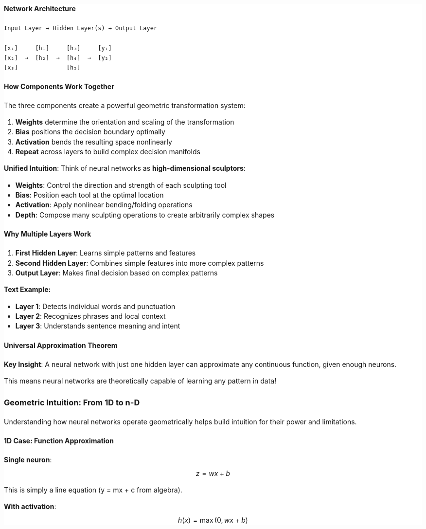 #### Network Architecture

```
Input Layer → Hidden Layer(s) → Output Layer

[x₁]     [h₁]     [h₃]     [y₁]
[x₂]  →  [h₂]  →  [h₄]  →  [y₂]
[x₃]              [h₅]
```

#### How Components Work Together

The three components create a powerful geometric transformation system:

1. **Weights** determine the orientation and scaling of the transformation
2. **Bias** positions the decision boundary optimally  
3. **Activation** bends the resulting space nonlinearly
4. **Repeat** across layers to build complex decision manifolds

**Unified Intuition**: Think of neural networks as **high-dimensional sculptors**:
- **Weights**: Control the direction and strength of each sculpting tool
- **Bias**: Position each tool at the optimal location  
- **Activation**: Apply nonlinear bending/folding operations
- **Depth**: Compose many sculpting operations to create arbitrarily complex shapes

#### Why Multiple Layers Work

1. **First Hidden Layer**: Learns simple patterns and features
2. **Second Hidden Layer**: Combines simple features into more complex patterns
3. **Output Layer**: Makes final decision based on complex patterns

**Text Example:**
- **Layer 1**: Detects individual words and punctuation
- **Layer 2**: Recognizes phrases and local context
- **Layer 3**: Understands sentence meaning and intent

#### Universal Approximation Theorem

**Key Insight**: A neural network with just one hidden layer can approximate any continuous function, given enough neurons.

This means neural networks are theoretically capable of learning any pattern in data!

### Geometric Intuition: From 1D to n-D

Understanding how neural networks operate geometrically helps build intuition for their power and limitations.

#### 1D Case: Function Approximation

**Single neuron**: 
$$z = wx + b$$

This is simply a line equation (y = mx + c from algebra).

**With activation**:
$$h(x) = \max(0, wx + b)$$
